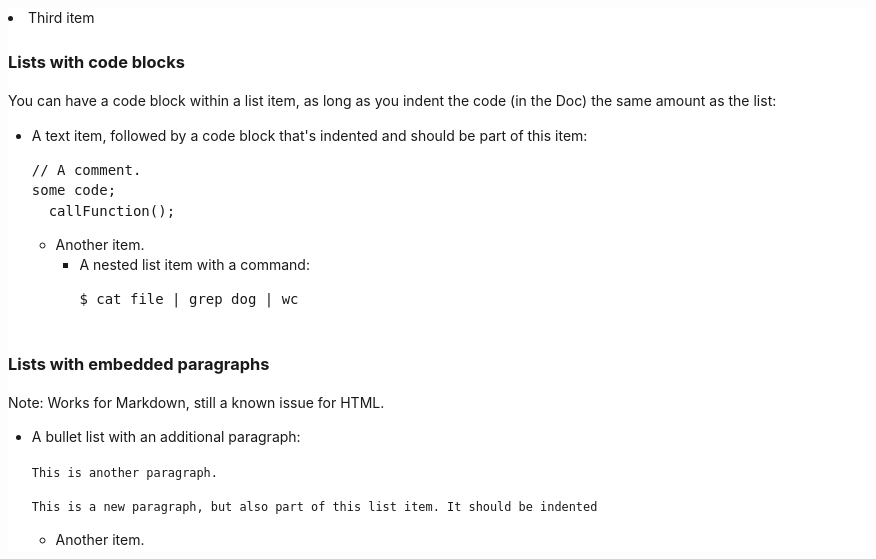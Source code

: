 <li>Third item
</li>
</ol>
<h3 id="lists-with-code-blocks">Lists with code blocks</h3>


<p>
You can have a code block within a list item, as long as you indent the code  (in the Doc) the same amount as the list: 
</p>
<ul>

<li>A text item, followed by a code block that's indented and should be part of this item:

    

<pre class="prettyprint">// A comment.
some code;
  callFunction();
</pre>


<ul>

<li>Another item. 
<ul>
 
<li>A nested list item with a command:

        

<pre class="prettyprint">$ cat file | grep dog | wc

</li> 
</ul>
</li> 
</ul>
</li> 
</ul></pre>


<h3 id="lists-with-embedded-paragraphs">Lists with embedded paragraphs</h3>


<p>
Note: Works for Markdown, still a known issue for HTML.
</p>
<ul>

<li>A bullet list with an additional paragraph:
<p>

    This is another paragraph.
</p>
<p>

    This is a new paragraph, but also part of this list item. It should be indented
</p>
<ul>

<li>Another item. 
<ul>
 